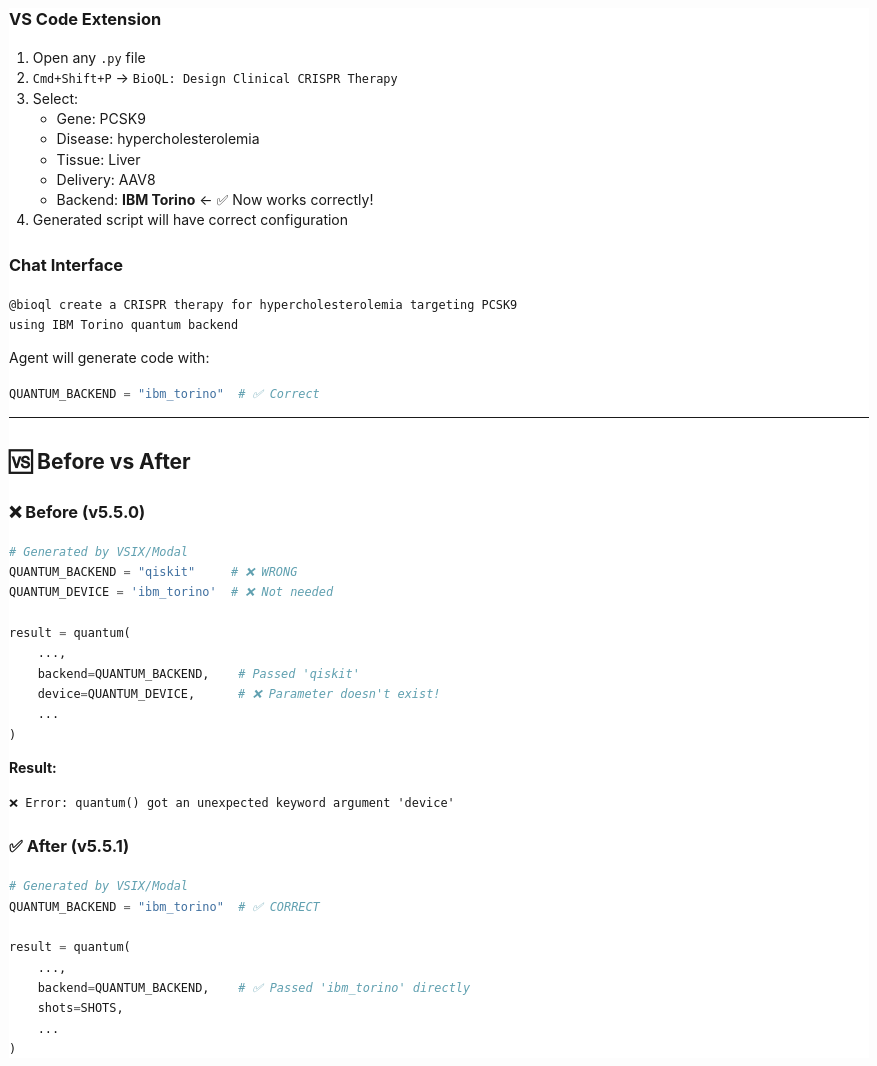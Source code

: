 ### VS Code Extension

1. Open any `.py` file
2. `Cmd+Shift+P` → `BioQL: Design Clinical CRISPR Therapy`
3. Select:
   - Gene: PCSK9
   - Disease: hypercholesterolemia
   - Tissue: Liver
   - Delivery: AAV8
   - Backend: **IBM Torino** ← ✅ Now works correctly!
4. Generated script will have correct configuration

### Chat Interface

```
@bioql create a CRISPR therapy for hypercholesterolemia targeting PCSK9 
using IBM Torino quantum backend
```

Agent will generate code with:
```python
QUANTUM_BACKEND = "ibm_torino"  # ✅ Correct
```

---

## 🆚 Before vs After

### ❌ Before (v5.5.0)

```python
# Generated by VSIX/Modal
QUANTUM_BACKEND = "qiskit"     # ❌ WRONG
QUANTUM_DEVICE = 'ibm_torino'  # ❌ Not needed

result = quantum(
    ...,
    backend=QUANTUM_BACKEND,    # Passed 'qiskit'
    device=QUANTUM_DEVICE,      # ❌ Parameter doesn't exist!
    ...
)
```

**Result:**
```
❌ Error: quantum() got an unexpected keyword argument 'device'
```

### ✅ After (v5.5.1)

```python
# Generated by VSIX/Modal
QUANTUM_BACKEND = "ibm_torino"  # ✅ CORRECT

result = quantum(
    ...,
    backend=QUANTUM_BACKEND,    # ✅ Passed 'ibm_torino' directly
    shots=SHOTS,
    ...
)
```

